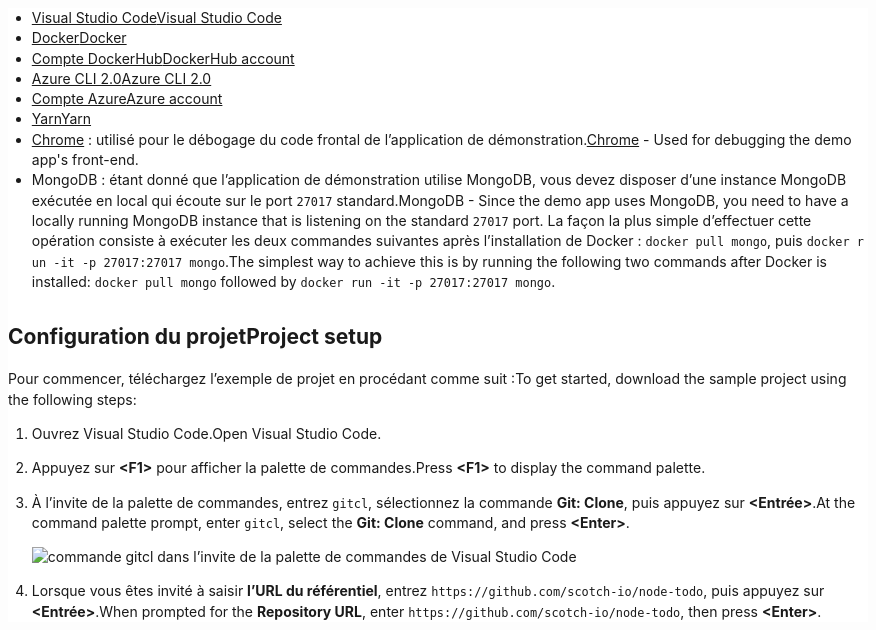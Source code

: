 - [<span data-ttu-id="3d887-109">Visual Studio Code</span><span class="sxs-lookup"><span data-stu-id="3d887-109">Visual Studio Code</span></span>](https://code.visualstudio.com/)
- [<span data-ttu-id="3d887-110">Docker</span><span class="sxs-lookup"><span data-stu-id="3d887-110">Docker</span></span>](https://www.docker.com/products/docker)
- [<span data-ttu-id="3d887-111">Compte DockerHub</span><span class="sxs-lookup"><span data-stu-id="3d887-111">DockerHub account</span></span>](https://hub.docker.com/)
- [<span data-ttu-id="3d887-112">Azure CLI 2.0</span><span class="sxs-lookup"><span data-stu-id="3d887-112">Azure CLI 2.0</span></span>](https://docs.microsoft.com/cli/azure/install-az-cli2)
- [<span data-ttu-id="3d887-113">Compte Azure</span><span class="sxs-lookup"><span data-stu-id="3d887-113">Azure account</span></span>](https://azure.microsoft.com/free/)
- [<span data-ttu-id="3d887-114">Yarn</span><span class="sxs-lookup"><span data-stu-id="3d887-114">Yarn</span></span>](https://yarnpkg.com/en/docs/install)
- <span data-ttu-id="3d887-115">[Chrome](https://www.google.com/chrome/browser/desktop/) : utilisé pour le débogage du code frontal de l’application de démonstration.</span><span class="sxs-lookup"><span data-stu-id="3d887-115">[Chrome](https://www.google.com/chrome/browser/desktop/) - Used for debugging the demo app's front-end.</span></span>
- <span data-ttu-id="3d887-116">MongoDB : étant donné que l’application de démonstration utilise MongoDB, vous devez disposer d’une instance MongoDB exécutée en local qui écoute sur le port `27017` standard.</span><span class="sxs-lookup"><span data-stu-id="3d887-116">MongoDB - Since the demo app uses MongoDB, you need to have a locally running MongoDB instance that is listening on the standard `27017` port.</span></span> <span data-ttu-id="3d887-117">La façon la plus simple d’effectuer cette opération consiste à exécuter les deux commandes suivantes après l’installation de Docker : `docker pull mongo`, puis `docker run -it -p 27017:27017 mongo`.</span><span class="sxs-lookup"><span data-stu-id="3d887-117">The simplest way to achieve this is by running the following two commands after Docker is installed: `docker pull mongo` followed by `docker run -it -p 27017:27017 mongo`.</span></span>

## <a name="project-setup"></a><span data-ttu-id="3d887-118">Configuration du projet</span><span class="sxs-lookup"><span data-stu-id="3d887-118">Project setup</span></span>

<span data-ttu-id="3d887-119">Pour commencer, téléchargez l’exemple de projet en procédant comme suit :</span><span class="sxs-lookup"><span data-stu-id="3d887-119">To get started, download the sample project using the following steps:</span></span>

1. <span data-ttu-id="3d887-120">Ouvrez Visual Studio Code.</span><span class="sxs-lookup"><span data-stu-id="3d887-120">Open Visual Studio Code.</span></span>

1. <span data-ttu-id="3d887-121">Appuyez sur **&lt;F1>** pour afficher la palette de commandes.</span><span class="sxs-lookup"><span data-stu-id="3d887-121">Press **&lt;F1>** to display the command palette.</span></span>

1. <span data-ttu-id="3d887-122">À l’invite de la palette de commandes, entrez `gitcl`, sélectionnez la commande **Git: Clone**, puis appuyez sur **&lt;Entrée>**.</span><span class="sxs-lookup"><span data-stu-id="3d887-122">At the command palette prompt, enter `gitcl`, select the **Git: Clone** command, and press **&lt;Enter>**.</span></span>

    ![commande gitcl dans l’invite de la palette de commandes de Visual Studio Code](./media/node-howto-e2e/git-clone.png)

1. <span data-ttu-id="3d887-124">Lorsque vous êtes invité à saisir **l’URL du référentiel**, entrez `https://github.com/scotch-io/node-todo`, puis appuyez sur **&lt;Entrée>**.</span><span class="sxs-lookup"><span data-stu-id="3d887-124">When prompted for the **Repository URL**, enter `https://github.com/scotch-io/node-todo`, then press **&lt;Enter>**.</span></span>
